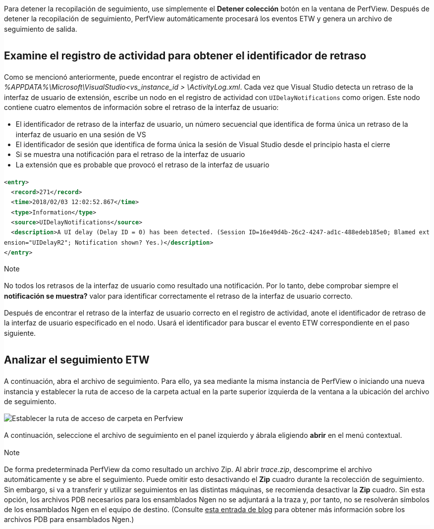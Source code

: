 Para detener la recopilación de seguimiento, use simplemente el **Detener colección** botón en la ventana de PerfView. Después de detener la recopilación de seguimiento, PerfView automáticamente procesará los eventos ETW y genera un archivo de seguimiento de salida.

## <a name="examine-the-activity-log-to-get-the-delay-id"></a>Examine el registro de actividad para obtener el identificador de retraso

Como se mencionó anteriormente, puede encontrar el registro de actividad en *%APPDATA%\Microsoft\VisualStudio\<vs_instance_id > \ActivityLog.xml*. Cada vez que Visual Studio detecta un retraso de la interfaz de usuario de extensión, escribe un nodo en el registro de actividad con `UIDelayNotifications` como origen. Este nodo contiene cuatro elementos de información sobre el retraso de la interfaz de usuario:

- El identificador de retraso de la interfaz de usuario, un número secuencial que identifica de forma única un retraso de la interfaz de usuario en una sesión de VS
- El identificador de sesión que identifica de forma única la sesión de Visual Studio desde el principio hasta el cierre
- Si se muestra una notificación para el retraso de la interfaz de usuario
- La extensión que es probable que provocó el retraso de la interfaz de usuario

```xml
<entry>
  <record>271</record>
  <time>2018/02/03 12:02:52.867</time>
  <type>Information</type>
  <source>UIDelayNotifications</source>
  <description>A UI delay (Delay ID = 0) has been detected. (Session ID=16e49d4b-26c2-4247-ad1c-488edeb185e0; Blamed extension="UIDelayR2"; Notification shown? Yes.)</description>
</entry>
```

> [!NOTE]
> No todos los retrasos de la interfaz de usuario como resultado una notificación. Por lo tanto, debe comprobar siempre el **notificación se muestra?** valor para identificar correctamente el retraso de la interfaz de usuario correcto.

Después de encontrar el retraso de la interfaz de usuario correcto en el registro de actividad, anote el identificador de retraso de la interfaz de usuario especificado en el nodo. Usará el identificador para buscar el evento ETW correspondiente en el paso siguiente.

## <a name="analyze-the-etw-trace"></a>Analizar el seguimiento ETW

A continuación, abra el archivo de seguimiento. Para ello, ya sea mediante la misma instancia de PerfView o iniciando una nueva instancia y establecer la ruta de acceso de la carpeta actual en la parte superior izquierda de la ventana a la ubicación del archivo de seguimiento.

![Establecer la ruta de acceso de carpeta en Perfview](media/perfview-set-path.png)

A continuación, seleccione el archivo de seguimiento en el panel izquierdo y ábrala eligiendo **abrir** en el menú contextual.

> [!NOTE]
> De forma predeterminada PerfView da como resultado un archivo Zip. Al abrir *trace.zip*, descomprime el archivo automáticamente y se abre el seguimiento. Puede omitir esto desactivando el **Zip** cuadro durante la recolección de seguimiento. Sin embargo, si va a transferir y utilizar seguimientos en las distintas máquinas, se recomienda desactivar la **Zip** cuadro. Sin esta opción, los archivos PDB necesarios para los ensamblados Ngen no se adjuntará a la traza y, por tanto, no se resolverán símbolos de los ensamblados Ngen en el equipo de destino. (Consulte [esta entrada de blog](https://blogs.msdn.microsoft.com/devops/2012/12/10/creating-ngen-pdbs-for-profiling-reports/) para obtener más información sobre los archivos PDB para ensamblados Ngen.) 
